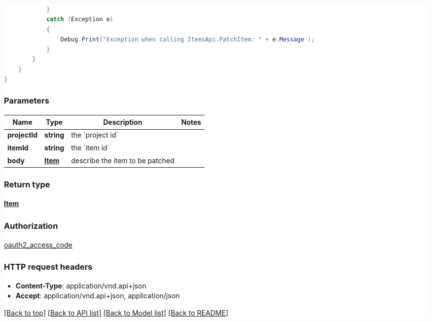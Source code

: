 ```csharp
            }
            catch (Exception e)
            {
                Debug.Print("Exception when calling ItemsApi.PatchItem: " + e.Message );
            }
        }
    }
}
```

### Parameters

Name | Type | Description  | Notes
------------- | ------------- | ------------- | -------------
 **projectId** | **string**| the &#x60;project id&#x60; |
 **itemId** | **string**| the &#x60;item id&#x60; |
 **body** | [**Item**](Item.md)| describe the item to be patched |

### Return type

[**Item**](Item.md)

### Authorization

[oauth2_access_code](../README.md#oauth2_access_code)

### HTTP request headers

 - **Content-Type**: application/vnd.api+json
 - **Accept**: application/vnd.api+json, application/json

[[Back to top]](#) [[Back to API list]](../README.md#documentation-for-api-endpoints) [[Back to Model list]](../README.md#documentation-for-models) [[Back to README]](../README.md)
